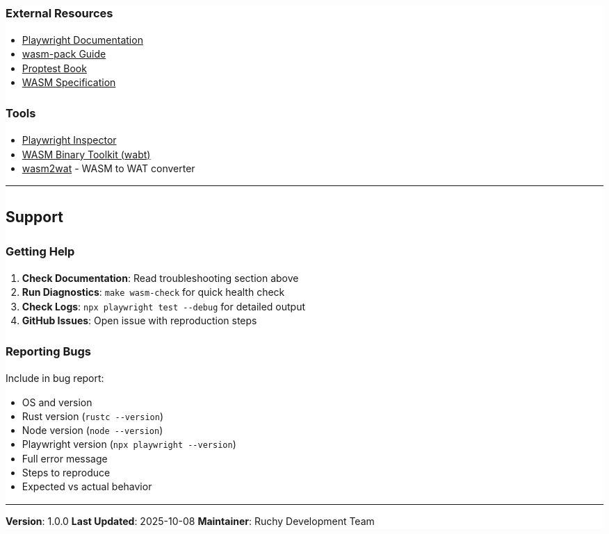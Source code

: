 ### External Resources
- [Playwright Documentation](https://playwright.dev/)
- [wasm-pack Guide](https://rustwasm.github.io/docs/wasm-pack/)
- [Proptest Book](https://altsysrq/proptest-book)
- [WASM Specification](https://webassembly.github.io/spec/)

### Tools
- [Playwright Inspector](https://playwright.dev/docs/inspector)
- [WASM Binary Toolkit (wabt)](https://github.com/WebAssembly/wabt)
- [wasm2wat](https://webassembly.github.io/wabt/demo/wasm2wat/) - WASM to WAT converter

---

## Support

### Getting Help

1. **Check Documentation**: Read troubleshooting section above
2. **Run Diagnostics**: `make wasm-check` for quick health check
3. **Check Logs**: `npx playwright test --debug` for detailed output
4. **GitHub Issues**: Open issue with reproduction steps

### Reporting Bugs

Include in bug report:
- OS and version
- Rust version (`rustc --version`)
- Node version (`node --version`)
- Playwright version (`npx playwright --version`)
- Full error message
- Steps to reproduce
- Expected vs actual behavior

---

**Version**: 1.0.0
**Last Updated**: 2025-10-08
**Maintainer**: Ruchy Development Team
